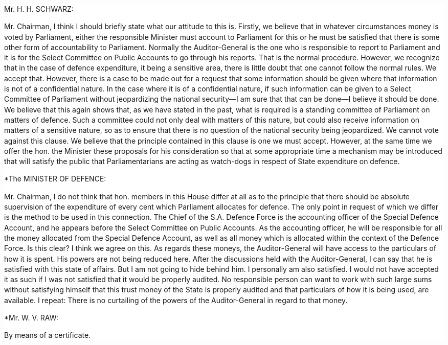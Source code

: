 </speech>

<speech by="#schwarz">

<from>Mr. <person refersTo="hansard_za">H. H. SCHWARZ</person>:</from>

<p>Mr. Chairman, I think I should briefly state what our attitude to this is. Firstly, we believe that in whatever circumstances money is voted by Parliament, either the responsible Minister must account to Parliament for this or he must be satisfied that there is some other form of accountability to Parliament. Normally the Auditor-General is the one who is responsible to report to Parliament and it is for the Select Committee on Public Accounts to go through his reports. That is the normal procedure. However, we recognize that in the case of defence expenditure, it being a sensitive area, there is little doubt that one cannot follow the <span class="col_1937-1938" refersTo="page_0986"/>normal rules. We accept that. However, there is a case to be made out for a request that some information should be given where that information is not of a confidential nature. In the case where it is of a confidential nature, if such information can be given to a Select Committee of Parliament without jeopardizing the national security&#x2014;I am sure that that can be done&#x2014;I believe it should be done. We believe that this again shows that, as we have stated in the past, what is required is a standing committee of Parliament on matters of defence. Such a committee could not only deal with matters of this nature, but could also receive information on matters of a sensitive nature, so as to ensure that there is no question of the national security being jeopardized. We cannot vote against this clause. We believe that the principle contained in this clause is one we must accept. However, at the same time we offer the hon. the Minister these proposals for his consideration so that at some appropriate time a mechanism may be introduced that will satisfy the public that Parliamentarians are acting as watch-dogs in respect of State expenditure on defence.</p>

</speech>

<speech by="#minister_of_defence">

<from>*The <person refersTo="hansard_za">MINISTER OF DEFENCE</person>:</from>

<p>Mr. Chairman, I do not think that hon. members in this House differ at all as to the principle that there should be absolute supervision of the expenditure of every cent which Parliament allocates for defence. The only point in request of which we differ is the method to be used in this connection. The Chief of the S.A. Defence Force is the accounting officer of the Special Defence Account, and he appears before the Select Committee on Public Accounts. As the accounting officer, he will be responsible for all the money allocated from the Special Defence Account, as well as all money which is allocated within the context of the Defence Force. Is this clear&#x003F; I think we agree on this. As regards these moneys, the Auditor-General will have access to the particulars of how it is spent. His powers are not being reduced here. After the discussions held with the Auditor-General, I can say that he is satisfied with this state of affairs. But I am not going to hide behind him. I personally am also satisfied. I would not have accepted it as such if I was not satisfied that it would be properly audited. No responsible person can want to work with such large sums without satisfying himself that this trust money of the State is properly audited and that particulars of how it is being used, are available. I repeat: There is no curtailing of the powers of the Auditor-General in regard to that money.</p>

</speech>

<speech by="#raw">

<from>*Mr. <person refersTo="hansard_za">W. V. RAW</person>:</from>

<p>By means of a certificate.</p>
